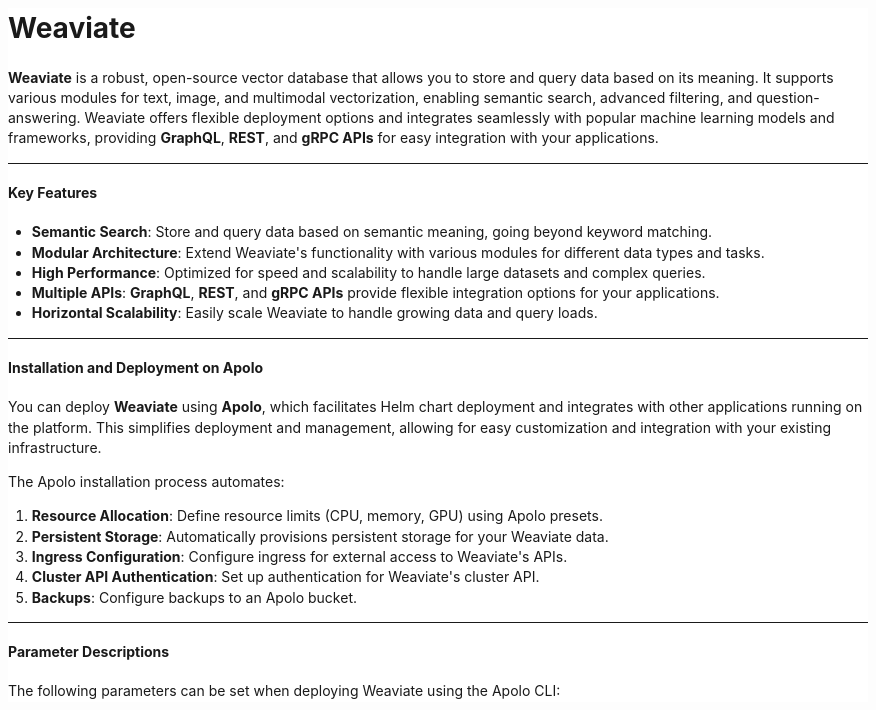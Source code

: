 # Weaviate

**Weaviate** is a robust, open-source vector database that allows you to store and query data based on its meaning. It supports various modules for text, image, and multimodal vectorization, enabling semantic search, advanced filtering, and question-answering. Weaviate offers flexible deployment options and integrates seamlessly with popular machine learning models and frameworks, providing **GraphQL**, **REST**, and **gRPC APIs** for easy integration with your applications.

***

#### **Key Features**

* **Semantic Search**: Store and query data based on semantic meaning, going beyond keyword matching.
* **Modular Architecture**: Extend Weaviate's functionality with various modules for different data types and tasks.
* **High Performance**: Optimized for speed and scalability to handle large datasets and complex queries.
* **Multiple APIs**: **GraphQL**, **REST**, and **gRPC APIs** provide flexible integration options for your applications.
* **Horizontal Scalability**: Easily scale Weaviate to handle growing data and query loads.

***

#### **Installation and Deployment on Apolo**

You can deploy **Weaviate** using **Apolo**, which facilitates Helm chart deployment and integrates with other applications running on the platform. This simplifies deployment and management, allowing for easy customization and integration with your existing infrastructure.

The Apolo installation process automates:

1. **Resource Allocation**: Define resource limits (CPU, memory, GPU) using Apolo presets.
2. **Persistent Storage**: Automatically provisions persistent storage for your Weaviate data.
3. **Ingress Configuration**: Configure ingress for external access to Weaviate's APIs.
4. **Cluster API Authentication**: Set up authentication for Weaviate's cluster API.
5. **Backups**: Configure backups to an Apolo bucket.

***

#### **Parameter Descriptions**

The following parameters can be set when deploying Weaviate using the Apolo CLI:
